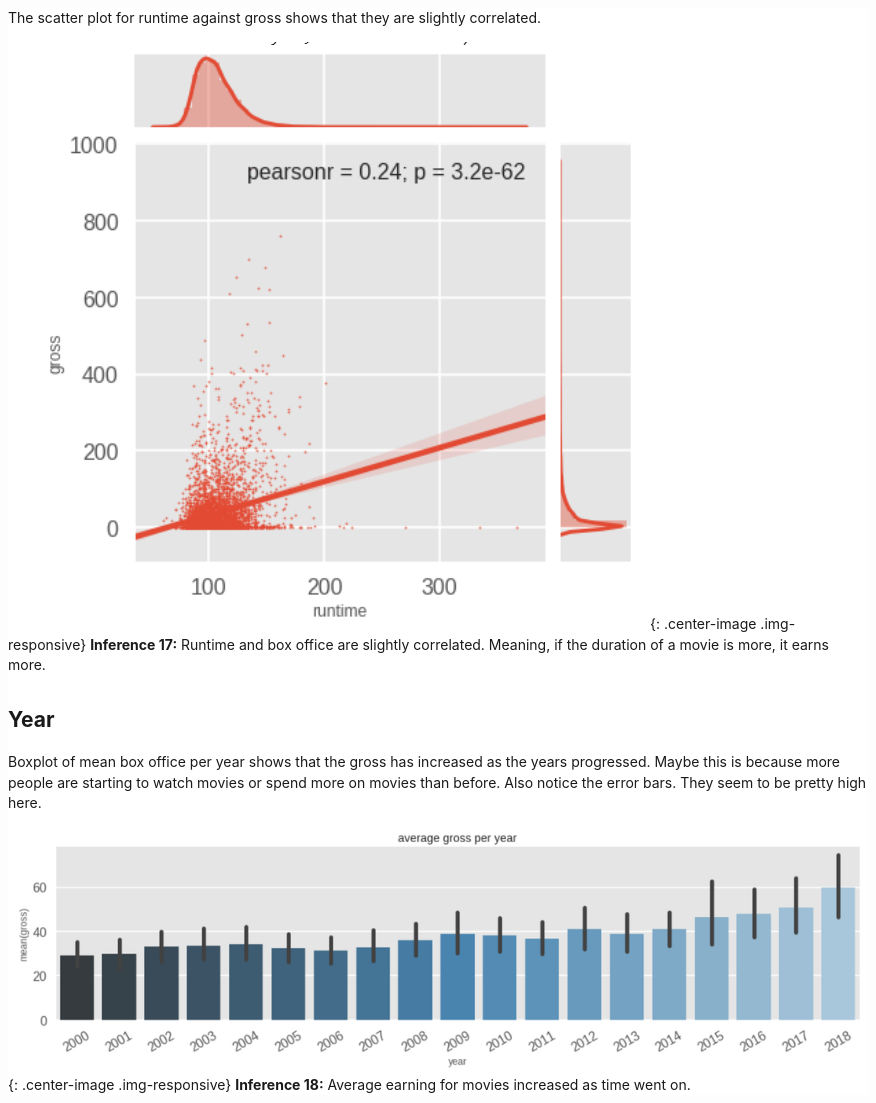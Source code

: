 
The scatter plot for runtime against gross shows that they are slightly correlated. 


![gross-vs-runtime](/assets/images/ds-01/17.png){: .center-image .img-responsive}
**Inference 17:** Runtime and box office are slightly correlated. Meaning, if the duration of a movie is more, it earns more.


## Year 


Boxplot of mean box office per year shows that the gross has increased as the years progressed. Maybe this is because more people are starting to watch movies or spend more on movies than before. Also notice the error bars. They seem to be pretty high here.


![avg-gross-per-year](/assets/images/ds-01/18.png){: .center-image .img-responsive}
**Inference 18:** Average earning for movies increased as time went on. 
